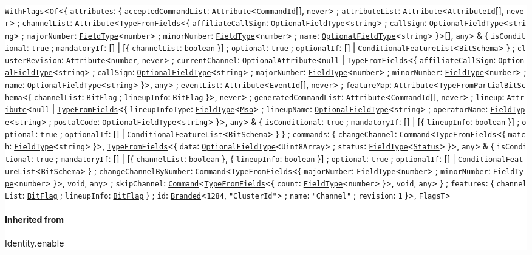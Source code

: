 [`WithFlags`](../modules/exports_cluster.ElementModifier.md#withflags)\<[`Of`](exports_cluster.ClusterType.Of.md)\<\{ `attributes`: \{ `acceptedCommandList`: [`Attribute`](exports_cluster.Attribute.md)\<[`CommandId`](../modules/exports_datatype.md#commandid)[], `never`\> ; `attributeList`: [`Attribute`](exports_cluster.Attribute.md)\<[`AttributeId`](../modules/exports_datatype.md#attributeid)[], `never`\> ; `channelList`: [`Attribute`](exports_cluster.Attribute.md)\<[`TypeFromFields`](../modules/exports_tlv.md#typefromfields)\<\{ `affiliateCallSign`: [`OptionalFieldType`](exports_tlv.OptionalFieldType.md)\<`string`\> ; `callSign`: [`OptionalFieldType`](exports_tlv.OptionalFieldType.md)\<`string`\> ; `majorNumber`: [`FieldType`](exports_tlv.FieldType.md)\<`number`\> ; `minorNumber`: [`FieldType`](exports_tlv.FieldType.md)\<`number`\> ; `name`: [`OptionalFieldType`](exports_tlv.OptionalFieldType.md)\<`string`\>  }\>[], `any`\> & \{ `isConditional`: ``true`` ; `mandatoryIf`: [] \| [\{ `channelList`: `boolean`  }] ; `optional`: ``true`` ; `optionalIf`: [] \| [`ConditionalFeatureList`](../modules/exports_cluster.md#conditionalfeaturelist)\<[`BitSchema`](../modules/exports_schema.md#bitschema)\>  } ; `clusterRevision`: [`Attribute`](exports_cluster.Attribute.md)\<`number`, `never`\> ; `currentChannel`: [`OptionalAttribute`](exports_cluster.OptionalAttribute.md)\<``null`` \| [`TypeFromFields`](../modules/exports_tlv.md#typefromfields)\<\{ `affiliateCallSign`: [`OptionalFieldType`](exports_tlv.OptionalFieldType.md)\<`string`\> ; `callSign`: [`OptionalFieldType`](exports_tlv.OptionalFieldType.md)\<`string`\> ; `majorNumber`: [`FieldType`](exports_tlv.FieldType.md)\<`number`\> ; `minorNumber`: [`FieldType`](exports_tlv.FieldType.md)\<`number`\> ; `name`: [`OptionalFieldType`](exports_tlv.OptionalFieldType.md)\<`string`\>  }\>, `any`\> ; `eventList`: [`Attribute`](exports_cluster.Attribute.md)\<[`EventId`](../modules/exports_datatype.md#eventid)[], `never`\> ; `featureMap`: [`Attribute`](exports_cluster.Attribute.md)\<[`TypeFromPartialBitSchema`](../modules/exports_schema.md#typefrompartialbitschema)\<\{ `channelList`: [`BitFlag`](../modules/exports_schema.md#bitflag) ; `lineupInfo`: [`BitFlag`](../modules/exports_schema.md#bitflag)  }\>, `never`\> ; `generatedCommandList`: [`Attribute`](exports_cluster.Attribute.md)\<[`CommandId`](../modules/exports_datatype.md#commandid)[], `never`\> ; `lineup`: [`Attribute`](exports_cluster.Attribute.md)\<``null`` \| [`TypeFromFields`](../modules/exports_tlv.md#typefromfields)\<\{ `lineupInfoType`: [`FieldType`](exports_tlv.FieldType.md)\<[`Mso`](../enums/exports_cluster.Channel.LineupInfoType.md#mso)\> ; `lineupName`: [`OptionalFieldType`](exports_tlv.OptionalFieldType.md)\<`string`\> ; `operatorName`: [`FieldType`](exports_tlv.FieldType.md)\<`string`\> ; `postalCode`: [`OptionalFieldType`](exports_tlv.OptionalFieldType.md)\<`string`\>  }\>, `any`\> & \{ `isConditional`: ``true`` ; `mandatoryIf`: [] \| [\{ `lineupInfo`: `boolean`  }] ; `optional`: ``true`` ; `optionalIf`: [] \| [`ConditionalFeatureList`](../modules/exports_cluster.md#conditionalfeaturelist)\<[`BitSchema`](../modules/exports_schema.md#bitschema)\>  }  } ; `commands`: \{ `changeChannel`: [`Command`](exports_cluster.Command.md)\<[`TypeFromFields`](../modules/exports_tlv.md#typefromfields)\<\{ `match`: [`FieldType`](exports_tlv.FieldType.md)\<`string`\>  }\>, [`TypeFromFields`](../modules/exports_tlv.md#typefromfields)\<\{ `data`: [`OptionalFieldType`](exports_tlv.OptionalFieldType.md)\<`Uint8Array`\> ; `status`: [`FieldType`](exports_tlv.FieldType.md)\<[`Status`](../enums/exports_cluster.Channel.Status.md)\>  }\>, `any`\> & \{ `isConditional`: ``true`` ; `mandatoryIf`: [] \| [\{ `channelList`: `boolean`  }, \{ `lineupInfo`: `boolean`  }] ; `optional`: ``true`` ; `optionalIf`: [] \| [`ConditionalFeatureList`](../modules/exports_cluster.md#conditionalfeaturelist)\<[`BitSchema`](../modules/exports_schema.md#bitschema)\>  } ; `changeChannelByNumber`: [`Command`](exports_cluster.Command.md)\<[`TypeFromFields`](../modules/exports_tlv.md#typefromfields)\<\{ `majorNumber`: [`FieldType`](exports_tlv.FieldType.md)\<`number`\> ; `minorNumber`: [`FieldType`](exports_tlv.FieldType.md)\<`number`\>  }\>, `void`, `any`\> ; `skipChannel`: [`Command`](exports_cluster.Command.md)\<[`TypeFromFields`](../modules/exports_tlv.md#typefromfields)\<\{ `count`: [`FieldType`](exports_tlv.FieldType.md)\<`number`\>  }\>, `void`, `any`\>  } ; `features`: \{ `channelList`: [`BitFlag`](../modules/exports_schema.md#bitflag) ; `lineupInfo`: [`BitFlag`](../modules/exports_schema.md#bitflag)  } ; `id`: [`Branded`](../modules/util_export.md#branded)\<``1284``, ``"ClusterId"``\> ; `name`: ``"Channel"`` ; `revision`: ``1``  }\>, `FlagsT`\>

#### Inherited from

Identity.enable
